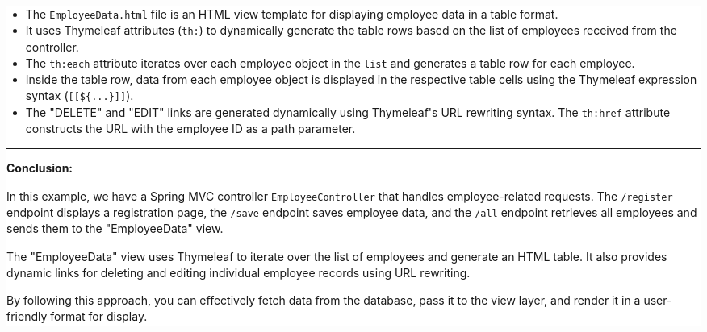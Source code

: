 - The `EmployeeData.html` file is an HTML view template for displaying employee data in a table format.
- It uses Thymeleaf attributes (`th:`) to dynamically generate the table rows based on the list of employees received from the controller.
- The `th:each` attribute iterates over each employee object in the `list` and generates a table row for each employee.
- Inside the table row, data from each employee object is displayed in the respective table cells using the Thymeleaf expression syntax (`[[${...}]]`).
- The "DELETE" and "EDIT" links are generated dynamically using Thymeleaf's URL rewriting syntax. The `th:href` attribute constructs the URL with the employee ID as a path parameter.

---------------------------
**Conclusion:**

In this example, we have a Spring MVC controller `EmployeeController` that handles employee-related requests. The `/register` endpoint displays a registration page, the `/save` endpoint saves employee data, and the `/all` endpoint retrieves all employees and sends them to the "EmployeeData" view.

The "EmployeeData" view uses Thymeleaf to iterate over the list of employees and generate an HTML table. It also provides dynamic links for deleting and editing individual employee records using URL rewriting.

By following this approach, you can effectively fetch data from the database, pass it to the view layer, and render it in a user-friendly format for display.
